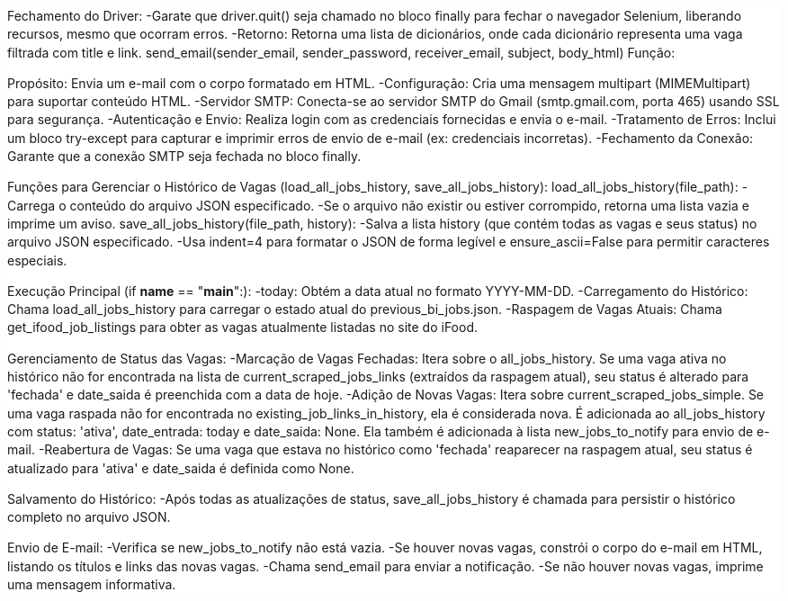 Fechamento do Driver:
  -Garate que driver.quit() seja chamado no bloco finally para fechar o navegador Selenium, liberando recursos, mesmo que ocorram erros.
  -Retorno: Retorna uma lista de dicionários, onde cada dicionário representa uma vaga filtrada com title e link.
send_email(sender_email, sender_password, receiver_email, subject, body_html) Função:

Propósito: Envia um e-mail com o corpo formatado em HTML.
  -Configuração: Cria uma mensagem multipart (MIMEMultipart) para suportar conteúdo HTML.
  -Servidor SMTP: Conecta-se ao servidor SMTP do Gmail (smtp.gmail.com, porta 465) usando SSL para segurança.
  -Autenticação e Envio: Realiza login com as credenciais fornecidas e envia o e-mail.
  -Tratamento de Erros: Inclui um bloco try-except para capturar e imprimir erros de envio de e-mail (ex: credenciais incorretas).
  -Fechamento da Conexão: Garante que a conexão SMTP seja fechada no bloco finally.

Funções para Gerenciar o Histórico de Vagas (load_all_jobs_history, save_all_jobs_history):
load_all_jobs_history(file_path):
  -Carrega o conteúdo do arquivo JSON especificado.
  -Se o arquivo não existir ou estiver corrompido, retorna uma lista vazia e imprime um aviso.
save_all_jobs_history(file_path, history):
  -Salva a lista history (que contém todas as vagas e seus status) no arquivo JSON especificado.
  -Usa indent=4 para formatar o JSON de forma legível e ensure_ascii=False para permitir caracteres especiais.

Execução Principal (if __name__ == "__main__":):
-today: Obtém a data atual no formato YYYY-MM-DD.
-Carregamento do Histórico: Chama load_all_jobs_history para carregar o estado atual do previous_bi_jobs.json.
-Raspagem de Vagas Atuais: Chama get_ifood_job_listings para obter as vagas atualmente listadas no site do iFood.

Gerenciamento de Status das Vagas:
  -Marcação de Vagas Fechadas: Itera sobre o all_jobs_history. Se uma vaga ativa no histórico não for encontrada na lista de current_scraped_jobs_links (extraídos da raspagem atual), seu status é alterado para 'fechada' e date_saida é preenchida com a data de hoje.
  -Adição de Novas Vagas: Itera sobre current_scraped_jobs_simple. Se uma vaga raspada não for encontrada no existing_job_links_in_history, ela é considerada nova. É adicionada ao all_jobs_history com status: 'ativa', date_entrada: today e date_saida: None. Ela também é adicionada à lista new_jobs_to_notify para envio de e-mail.
  -Reabertura de Vagas: Se uma vaga que estava no histórico como 'fechada' reaparecer na raspagem atual, seu status é atualizado para 'ativa' e date_saida é definida como None.

Salvamento do Histórico:
  -Após todas as atualizações de status, save_all_jobs_history é chamada para persistir o histórico completo no arquivo JSON.

Envio de E-mail:
  -Verifica se new_jobs_to_notify não está vazia.
  -Se houver novas vagas, constrói o corpo do e-mail em HTML, listando os títulos e links das novas vagas.
  -Chama send_email para enviar a notificação.
  -Se não houver novas vagas, imprime uma mensagem informativa.
  